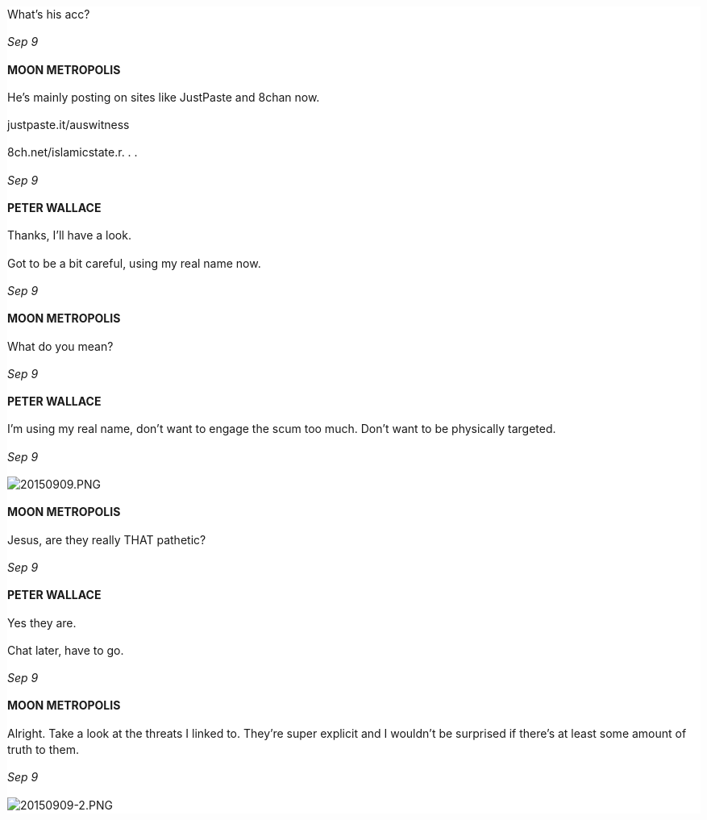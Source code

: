 What’s his acc? 

*Sep 9*

**MOON METROPOLIS**

He’s mainly posting on sites like JustPaste and 8chan now.

justpaste.it/auswitness

8ch.net/islamicstate.r. . .

*Sep 9*

**PETER WALLACE**

Thanks, I’ll have a look.

Got to be a bit careful, using my real name now.

*Sep 9*

**MOON METROPOLIS**

What do you mean?

*Sep 9*

**PETER WALLACE**

I’m using my real name, don’t want to engage the scum too much. Don’t want to be physically targeted.

*Sep 9*

![20150909.PNG](DM%20Journalistes%20f8d9d62bdbd740d58c090c5ad84a8ba2/20150909.png)

**MOON METROPOLIS**

Jesus, are they really THAT pathetic?

*Sep 9*

**PETER WALLACE**

Yes they are.

Chat later, have to go.

*Sep 9*

**MOON METROPOLIS**

Alright. Take a look at the threats I linked to. They’re super explicit and I wouldn’t be surprised if there’s at least some amount of truth to them.

*Sep 9*

![20150909-2.PNG](DM%20Journalistes%20f8d9d62bdbd740d58c090c5ad84a8ba2/20150909-2.png)